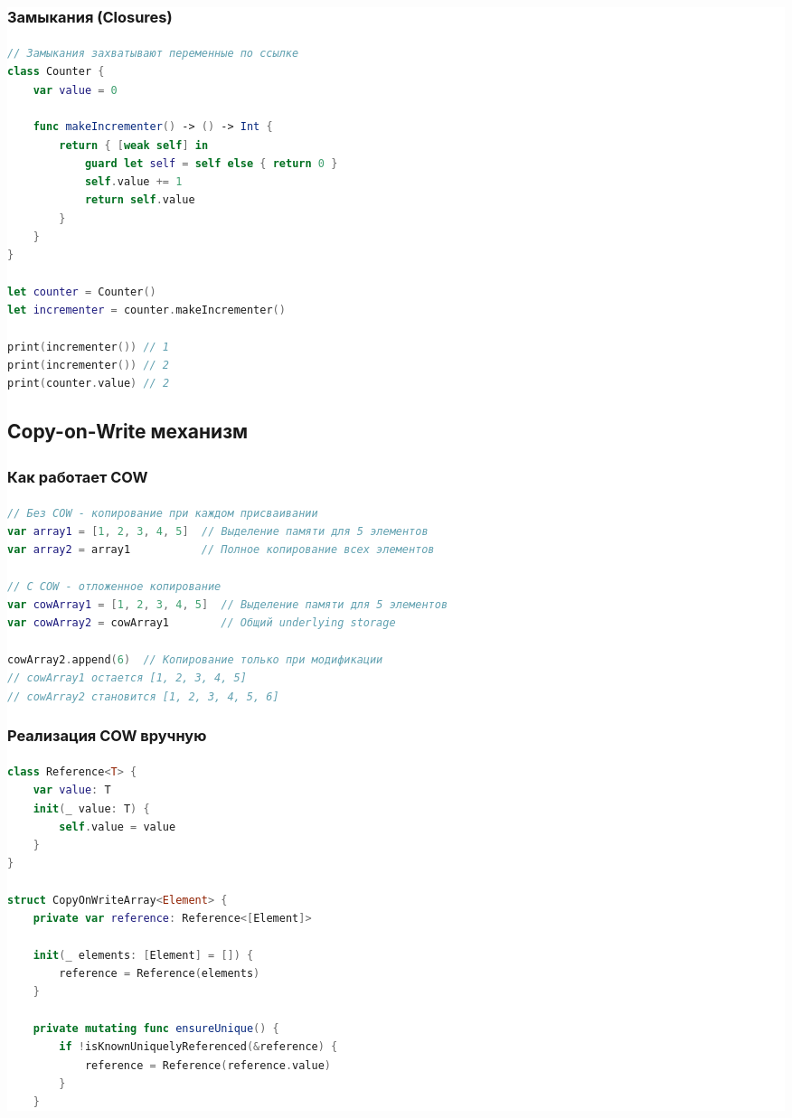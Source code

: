### Замыкания (Closures)

```swift
// Замыкания захватывают переменные по ссылке
class Counter {
    var value = 0

    func makeIncrementer() -> () -> Int {
        return { [weak self] in
            guard let self = self else { return 0 }
            self.value += 1
            return self.value
        }
    }
}

let counter = Counter()
let incrementer = counter.makeIncrementer()

print(incrementer()) // 1
print(incrementer()) // 2
print(counter.value) // 2
```

## Copy-on-Write механизм

### Как работает COW

```swift
// Без COW - копирование при каждом присваивании
var array1 = [1, 2, 3, 4, 5]  // Выделение памяти для 5 элементов
var array2 = array1           // Полное копирование всех элементов

// С COW - отложенное копирование
var cowArray1 = [1, 2, 3, 4, 5]  // Выделение памяти для 5 элементов
var cowArray2 = cowArray1        // Общий underlying storage

cowArray2.append(6)  // Копирование только при модификации
// cowArray1 остается [1, 2, 3, 4, 5]
// cowArray2 становится [1, 2, 3, 4, 5, 6]
```

### Реализация COW вручную

```swift
class Reference<T> {
    var value: T
    init(_ value: T) {
        self.value = value
    }
}

struct CopyOnWriteArray<Element> {
    private var reference: Reference<[Element]>

    init(_ elements: [Element] = []) {
        reference = Reference(elements)
    }

    private mutating func ensureUnique() {
        if !isKnownUniquelyReferenced(&reference) {
            reference = Reference(reference.value)
        }
    }
```